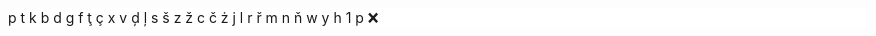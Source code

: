   </tr>
  <tr>
    <th>p</th>
    <th>t</th>
    <th>k</th>
    <th>b</th>
    <th>d</th>
    <th>g</th>
    <th>f</th>
    <th>ţ</th>
    <th>ç</th>
    <th>x</th>
    <th>v</th>
    <th>ḑ</th>
    <th>ļ</th>
    <th>s</th>
    <th>š</th>
    <th>z</th>
    <th>ž</th>
    <th>c</th>
    <th>č</th>
    <th>ż</th>
    <th>j</th>
    <th>l</th>
    <th>r</th>
    <th>ř</th>
    <th>m</th>
    <th>n</th>
    <th>ň</th>
    <th>w</th>
    <th>y</th>
    <th>h</th>
  </tr>
</thead>
<tbody>
  <tr>
    <th>1</th>
    <th>p</th>
    <td> </td>
    <td> </td>
    <td> </td>
    <td>❌</td>
    <td> </td>
    <td> </td>
    <td> </td>
    <td> </td>
    <td> </td>
    <td> </td>
    <td> </td>
    <td> </td>
    <td> </td>
    <td> </td>
    <td> </td>
    <td> </td>
    <td> </td>
    <td> </td>
    <td> </td>
    <td> </td>
    <td> </td>
    <td> </td>
    <td> </td>
    <td> </td>
    <td> </td>
    <td> </td>